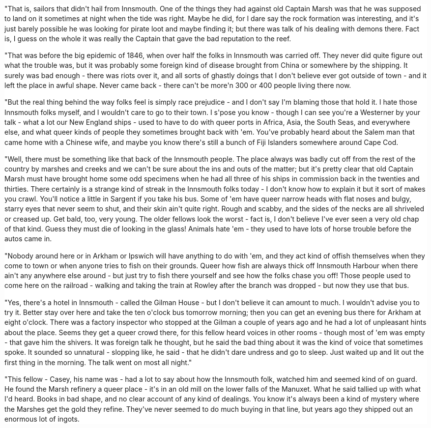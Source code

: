 "That is, sailors that didn't hail from Innsmouth. One of the things they had against old Captain Marsh was that he was supposed to land on it sometimes at night when the tide was right. Maybe he did, for I dare say the rock formation was interesting, and it's just barely possible he was looking for pirate loot and maybe finding it; but there was talk of his dealing with demons there. Fact is, I guess on the whole it was really the Captain that gave the bad reputation to the reef.

"That was before the big epidemic of 1846, when over half the folks in Innsmouth was carried off. They never did quite figure out what the trouble was, but it was probably some foreign kind of disease brought from China or somewhere by the shipping. It surely was bad enough - there was riots over it, and all sorts of ghastly doings that I don't believe ever got outside of town - and it left the place in awful shape. Never came back - there can't be more'n 300 or 400 people living there now.

"But the real thing behind the way folks feel is simply race prejudice - and I don't say I'm blaming those that hold it. I hate those Innsmouth folks myself, and I wouldn't care to go to their town. I s'pose you know - though I can see you're a Westerner by your talk - what a lot our New England ships - used to have to do with queer ports in Africa, Asia, the South Seas, and everywhere else, and what queer kinds of people they sometimes brought back with 'em. You've probably heard about the Salem man that came home with a Chinese wife, and maybe you know there's still a bunch of Fiji Islanders somewhere around Cape Cod.

"Well, there must be something like that back of the Innsmouth people. The place always was badly cut off from the rest of the country by marshes and creeks and we can't be sure about the ins and outs of the matter; but it's pretty clear that old Captain Marsh must have brought home some odd specimens when he had all three of his ships in commission back in the twenties and thirties. There certainly is a strange kind of streak in the Innsmouth folks today - I don't know how to explain it but it sort of makes you crawl. You'll notice a little in Sargent if you take his bus. Some of 'em have queer narrow heads with flat noses and bulgy, starry eyes that never seem to shut, and their skin ain't quite right. Rough and scabby, and the sides of the necks are all shriveled or creased up. Get bald, too, very young. The older fellows look the worst - fact is, I don't believe I've ever seen a very old chap of that kind. Guess they must die of looking in the glass! Animals hate 'em - they used to have lots of horse trouble before the autos came in.

"Nobody around here or in Arkham or Ipswich will have anything to do with 'em, and they act kind of offish themselves when they come to town or when anyone tries to fish on their grounds. Queer how fish are always thick off Innsmouth Harbour when there ain't any anywhere else around - but just try to fish there yourself and see how the folks chase you off! Those people used to come here on the railroad - walking and taking the train at Rowley after the branch was dropped - but now they use that bus.

"Yes, there's a hotel in Innsmouth - called the Gilman House - but I don't believe it can amount to much. I wouldn't advise you to try it. Better stay over here and take the ten o'clock bus tomorrow morning; then you can get an evening bus there for Arkham at eight o'clock. There was a factory inspector who stopped at the Gilman a couple of years ago and he had a lot of unpleasant hints about the place. Seems they get a queer crowd there, for this fellow heard voices in other rooms - though most of 'em was empty - that gave him the shivers. It was foreign talk he thought, but he said the bad thing about it was the kind of voice that sometimes spoke. It sounded so unnatural - slopping like, he said - that he didn't dare undress and go to sleep. Just waited up and lit out the first thing in the morning. The talk went on most all night."

"This fellow - Casey, his name was - had a lot to say about how the Innsmouth folk, watched him and seemed kind of on guard. He found the Marsh refinery a queer place - it's in an old mill on the lower falls of the Manuxet. What he said tallied up with what I'd heard. Books in bad shape, and no clear account of any kind of dealings. You know it's always been a kind of mystery where the Marshes get the gold they refine. They've never seemed to do much buying in that line, but years ago they shipped out an enormous lot of ingots.
